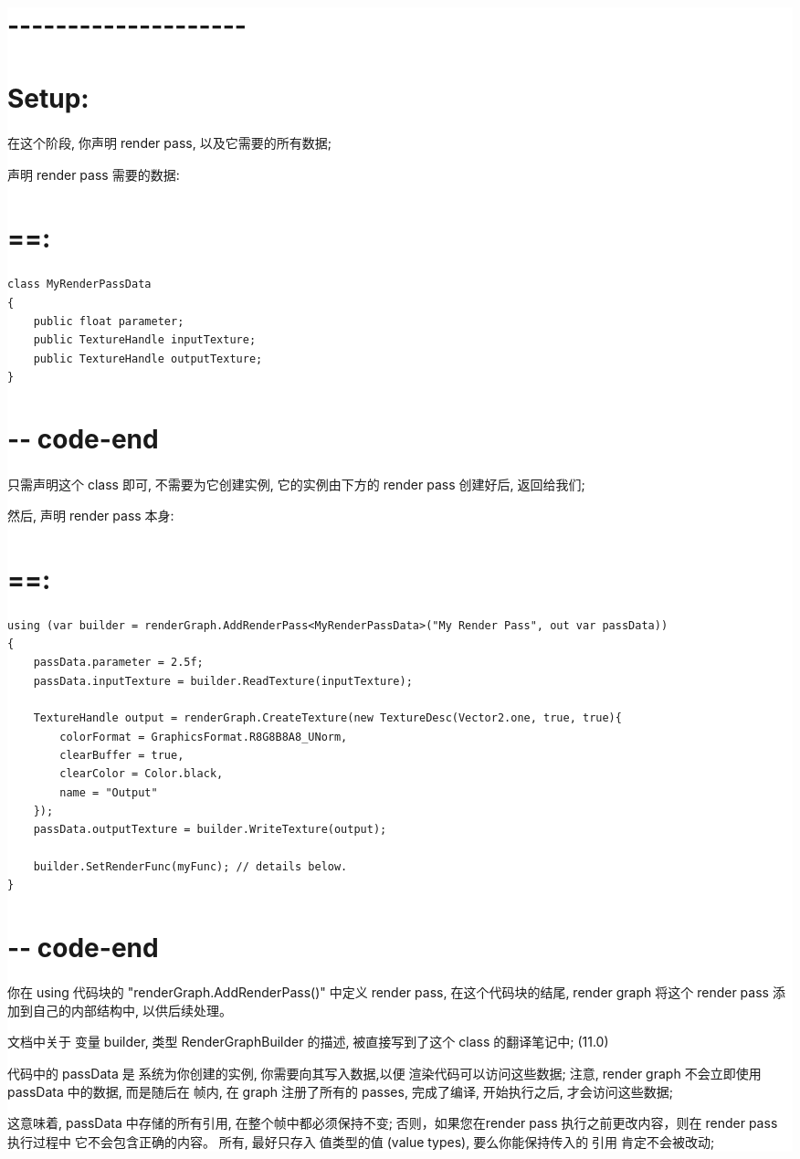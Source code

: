 # -------------------- #
#  Setup:
在这个阶段, 你声明 render pass, 以及它需要的所有数据; 

声明 render pass 需要的数据:
# ==:
    class MyRenderPassData
    {
        public float parameter;
        public TextureHandle inputTexture;
        public TextureHandle outputTexture;
    }
# -- code-end
只需声明这个 class 即可, 不需要为它创建实例, 它的实例由下方的 render pass 创建好后, 返回给我们;


然后, 声明 render pass 本身:
# ==:
    using (var builder = renderGraph.AddRenderPass<MyRenderPassData>("My Render Pass", out var passData))
    {
        passData.parameter = 2.5f;
        passData.inputTexture = builder.ReadTexture(inputTexture);

        TextureHandle output = renderGraph.CreateTexture(new TextureDesc(Vector2.one, true, true){ 
            colorFormat = GraphicsFormat.R8G8B8A8_UNorm, 
            clearBuffer = true, 
            clearColor = Color.black, 
            name = "Output" 
        });
        passData.outputTexture = builder.WriteTexture(output);

        builder.SetRenderFunc(myFunc); // details below.
    }
# -- code-end

你在 using 代码块的 "renderGraph.AddRenderPass()" 中定义 render pass, 
在这个代码块的结尾, render graph 将这个 render pass 添加到自己的内部结构中, 以供后续处理。

文档中关于 变量 builder, 类型 RenderGraphBuilder 的描述, 被直接写到了这个 class 的翻译笔记中; (11.0)


代码中的 passData 是 系统为你创建的实例, 你需要向其写入数据,以便 渲染代码可以访问这些数据; 注意, render graph 不会立即使用 passData 中的数据, 而是随后在 帧内, 在 graph 注册了所有的 passes, 完成了编译, 开始执行之后, 才会访问这些数据;

这意味着, passData 中存储的所有引用, 在整个帧中都必须保持不变; 否则，如果您在render pass 执行之前更改内容，则在 render pass 执行过程中 它不会包含正确的内容。 所有, 最好只存入 值类型的值 (value types), 要么你能保持传入的 引用 肯定不会被改动;
